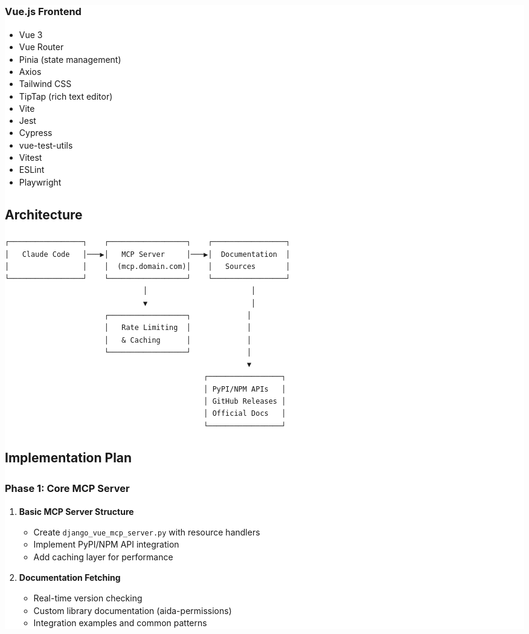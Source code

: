 ### Vue.js Frontend

- Vue 3
- Vue Router
- Pinia (state management)
- Axios
- Tailwind CSS
- TipTap (rich text editor)
- Vite
- Jest
- Cypress
- vue-test-utils
- Vitest
- ESLint
- Playwright

## Architecture

```markdown
┌─────────────────┐    ┌──────────────────┐    ┌─────────────────┐
│   Claude Code   │───▶│   MCP Server     │───▶│  Documentation  │
│                 │    │  (mcp.domain.com)│    │   Sources       │
└─────────────────┘    └──────────────────┘    └─────────────────┘
                                │                        │
                                ▼                        │
                       ┌──────────────────┐             │
                       │   Rate Limiting  │             │
                       │   & Caching      │             │
                       └──────────────────┘             │
                                                        ▼
                                              ┌─────────────────┐
                                              │ PyPI/NPM APIs   │
                                              │ GitHub Releases │
                                              │ Official Docs   │
                                              └─────────────────┘
```

## Implementation Plan

### Phase 1: Core MCP Server

1. **Basic MCP Server Structure**
   - Create `django_vue_mcp_server.py` with resource handlers
   - Implement PyPI/NPM API integration
   - Add caching layer for performance

2. **Documentation Fetching**
   - Real-time version checking
   - Custom library documentation (aida-permissions)
   - Integration examples and common patterns
